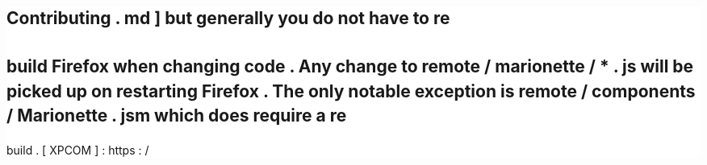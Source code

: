 Contributing
.
md
]
but
generally
you
do
not
have
to
re
-
build
Firefox
when
changing
code
.
Any
change
to
remote
/
marionette
/
*
.
js
will
be
picked
up
on
restarting
Firefox
.
The
only
notable
exception
is
remote
/
components
/
Marionette
.
jsm
which
does
require
a
re
-
build
.
[
XPCOM
]
:
https
:
/